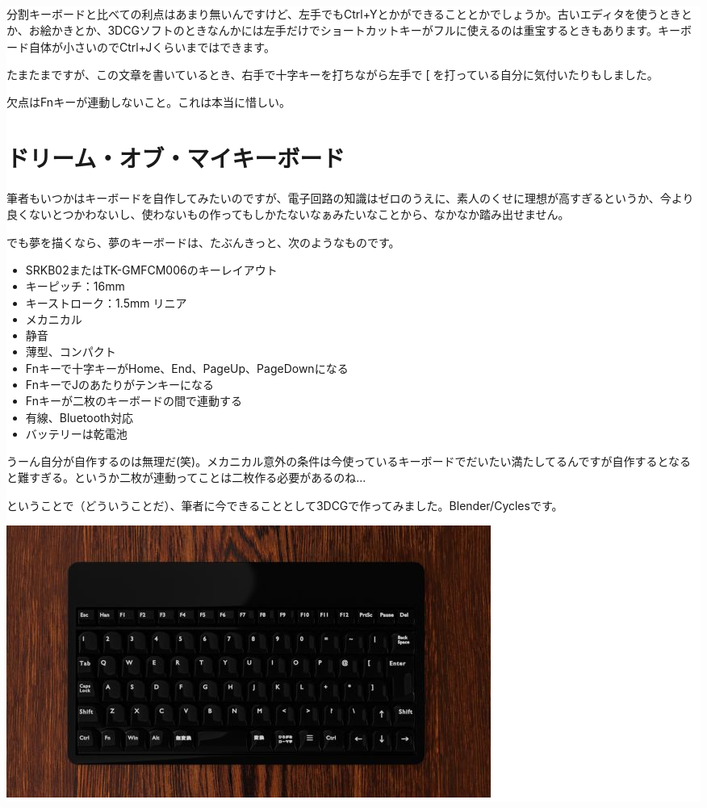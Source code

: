 分割キーボードと比べての利点はあまり無いんですけど、左手でもCtrl+Yとかができることとかでしょうか。古いエディタを使うときとか、お絵かきとか、3DCGソフトのときなんかには左手だけでショートカットキーがフルに使えるのは重宝するときもあります。キーボード自体が小さいのでCtrl+Jくらいまではできます。

たまたまですが、この文章を書いているとき、右手で十字キーを打ちながら左手で [ を打っている自分に気付いたりもしました。

欠点はFnキーが連動しないこと。これは本当に惜しい。

# ドリーム・オブ・マイキーボード

筆者もいつかはキーボードを自作してみたいのですが、電子回路の知識はゼロのうえに、素人のくせに理想が高すぎるというか、今より良くないとつかわないし、使わないもの作ってもしかたないなぁみたいなことから、なかなか踏み出せません。

でも夢を描くなら、夢のキーボードは、たぶんきっと、次のようなものです。

- SRKB02またはTK-GMFCM006のキーレイアウト
- キーピッチ：16mm
- キーストローク：1.5mm リニア
- メカニカル
- 静音
- 薄型、コンパクト
- Fnキーで十字キーがHome、End、PageUp、PageDownになる
- FnキーでJのあたりがテンキーになる
- Fnキーが二枚のキーボードの間で連動する
- 有線、Bluetooth対応
- バッテリーは乾電池

うーん自分が自作するのは無理だ(笑)。メカニカル意外の条件は今使っているキーボードでだいたい満たしてるんですが自作するとなると難すぎる。というか二枚が連動ってことは二枚作る必要があるのね…

ということで（どういうことだ）、筆者に今できることとして3DCGで作ってみました。Blender/Cyclesです。

[![夢のキーボード1](my-dream-keyboard000_s.jpg)](my-dream-keyboard000.jpg)
